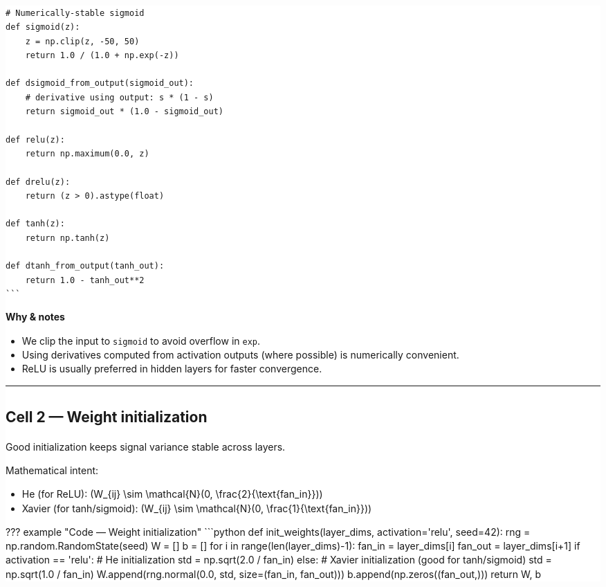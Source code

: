     # Numerically-stable sigmoid
    def sigmoid(z):
        z = np.clip(z, -50, 50)
        return 1.0 / (1.0 + np.exp(-z))

    def dsigmoid_from_output(sigmoid_out):
        # derivative using output: s * (1 - s)
        return sigmoid_out * (1.0 - sigmoid_out)

    def relu(z):
        return np.maximum(0.0, z)

    def drelu(z):
        return (z > 0).astype(float)

    def tanh(z):
        return np.tanh(z)

    def dtanh_from_output(tanh_out):
        return 1.0 - tanh_out**2
    ```

**Why & notes**  
- We clip the input to `sigmoid` to avoid overflow in `exp`.  
- Using derivatives computed from activation outputs (where possible) is numerically convenient.  
- ReLU is usually preferred in hidden layers for faster convergence.

---

## Cell 2 — Weight initialization

Good initialization keeps signal variance stable across layers.

Mathematical intent:
- He (for ReLU): \(W_{ij} \sim \mathcal{N}(0, \frac{2}{\text{fan\_in}})\)  
- Xavier (for tanh/sigmoid): \(W_{ij} \sim \mathcal{N}(0, \frac{1}{\text{fan\_in}})\)

??? example "Code — Weight initialization"
    ```python
    def init_weights(layer_dims, activation='relu', seed=42):
        rng = np.random.RandomState(seed)
        W = []
        b = []
        for i in range(len(layer_dims)-1):
            fan_in = layer_dims[i]
            fan_out = layer_dims[i+1]
            if activation == 'relu':
                # He initialization
                std = np.sqrt(2.0 / fan_in)
            else:
                # Xavier initialization (good for tanh/sigmoid)
                std = np.sqrt(1.0 / fan_in)
            W.append(rng.normal(0.0, std, size=(fan_in, fan_out)))
            b.append(np.zeros((fan_out,)))
        return W, b
